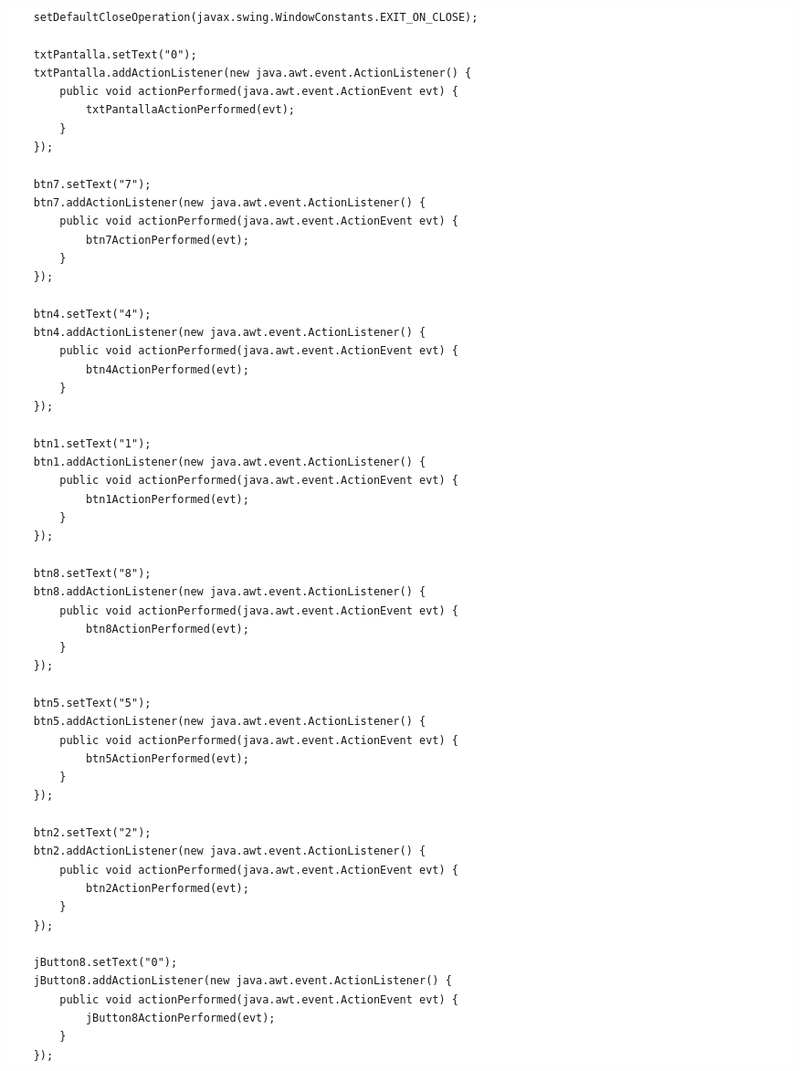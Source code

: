         setDefaultCloseOperation(javax.swing.WindowConstants.EXIT_ON_CLOSE);

        txtPantalla.setText("0");
        txtPantalla.addActionListener(new java.awt.event.ActionListener() {
            public void actionPerformed(java.awt.event.ActionEvent evt) {
                txtPantallaActionPerformed(evt);
            }
        });

        btn7.setText("7");
        btn7.addActionListener(new java.awt.event.ActionListener() {
            public void actionPerformed(java.awt.event.ActionEvent evt) {
                btn7ActionPerformed(evt);
            }
        });

        btn4.setText("4");
        btn4.addActionListener(new java.awt.event.ActionListener() {
            public void actionPerformed(java.awt.event.ActionEvent evt) {
                btn4ActionPerformed(evt);
            }
        });

        btn1.setText("1");
        btn1.addActionListener(new java.awt.event.ActionListener() {
            public void actionPerformed(java.awt.event.ActionEvent evt) {
                btn1ActionPerformed(evt);
            }
        });

        btn8.setText("8");
        btn8.addActionListener(new java.awt.event.ActionListener() {
            public void actionPerformed(java.awt.event.ActionEvent evt) {
                btn8ActionPerformed(evt);
            }
        });

        btn5.setText("5");
        btn5.addActionListener(new java.awt.event.ActionListener() {
            public void actionPerformed(java.awt.event.ActionEvent evt) {
                btn5ActionPerformed(evt);
            }
        });

        btn2.setText("2");
        btn2.addActionListener(new java.awt.event.ActionListener() {
            public void actionPerformed(java.awt.event.ActionEvent evt) {
                btn2ActionPerformed(evt);
            }
        });

        jButton8.setText("0");
        jButton8.addActionListener(new java.awt.event.ActionListener() {
            public void actionPerformed(java.awt.event.ActionEvent evt) {
                jButton8ActionPerformed(evt);
            }
        });
